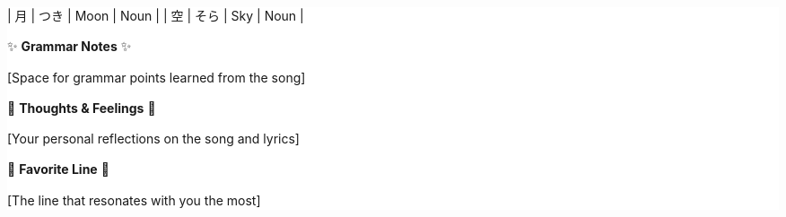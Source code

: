 | 月     | つき                 | Moon                   | Noun   |
| 空     | そら                 | Sky                    | Noun   |

✨ **Grammar Notes** ✨  

[Space for grammar points learned from the song]  

🤔 **Thoughts & Feelings** 🤔  

[Your personal reflections on the song and lyrics]  

💖 **Favorite Line** 💖  

[The line that resonates with you the most]